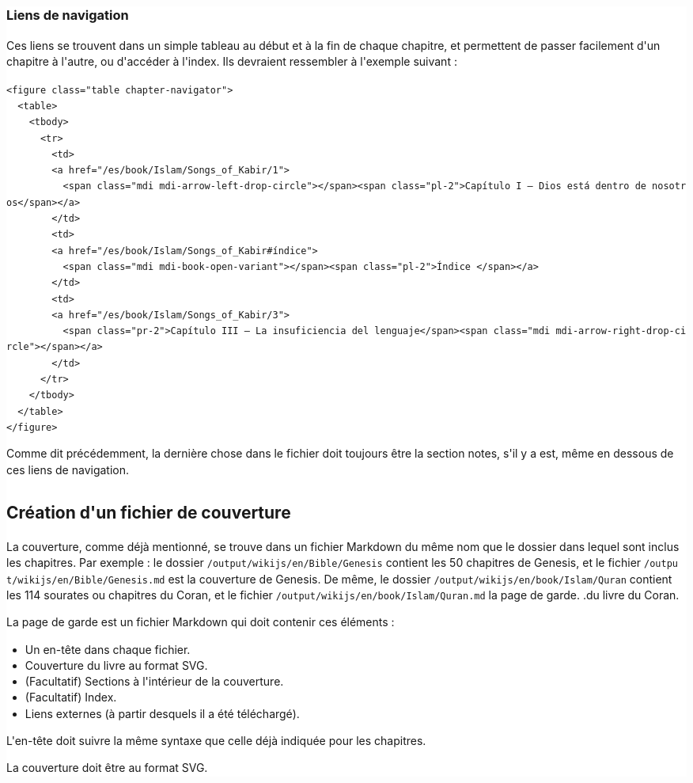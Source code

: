 ### Liens de navigation

Ces liens se trouvent dans un simple tableau au début et à la fin de chaque chapitre, et permettent de passer facilement d'un chapitre à l'autre, ou d'accéder à l'index. Ils devraient ressembler à l'exemple suivant :

```
<figure class="table chapter-navigator">
  <table>
    <tbody>
      <tr>
        <td>
        <a href="/es/book/Islam/Songs_of_Kabir/1">
          <span class="mdi mdi-arrow-left-drop-circle"></span><span class="pl-2">Capítulo I — Dios está dentro de nosotros</span></a>
        </td>
        <td>
        <a href="/es/book/Islam/Songs_of_Kabir#índice">
          <span class="mdi mdi-book-open-variant"></span><span class="pl-2">Índice </span></a>
        </td>
        <td>
        <a href="/es/book/Islam/Songs_of_Kabir/3">
          <span class="pr-2">Capítulo III — La insuficiencia del lenguaje</span><span class="mdi mdi-arrow-right-drop-circle"></span></a>
        </td>
      </tr>
    </tbody>
  </table>
</figure>
```

Comme dit précédemment, la dernière chose dans le fichier doit toujours être la section notes, s'il y a est, même en dessous de ces liens de navigation.

## Création d'un fichier de couverture

La couverture, comme déjà mentionné, se trouve dans un fichier Markdown du même nom que le dossier dans lequel sont inclus les chapitres. Par exemple : le dossier `/output/wikijs/en/Bible/Genesis` contient les 50 chapitres de Genesis, et le fichier `/output/wikijs/en/Bible/Genesis.md` est la couverture de Genesis. De même, le dossier `/output/wikijs/en/book/Islam/Quran` contient les 114 sourates ou chapitres du Coran, et le fichier `/output/wikijs/en/book/Islam/Quran.md` la page de garde. .du livre du Coran.

La page de garde est un fichier Markdown qui doit contenir ces éléments :
- Un en-tête dans chaque fichier.
- Couverture du livre au format SVG.
- (Facultatif) Sections à l'intérieur de la couverture.
- (Facultatif) Index.
- Liens externes (à partir desquels il a été téléchargé).

L'en-tête doit suivre la même syntaxe que celle déjà indiquée pour les chapitres.

La couverture doit être au format SVG.
